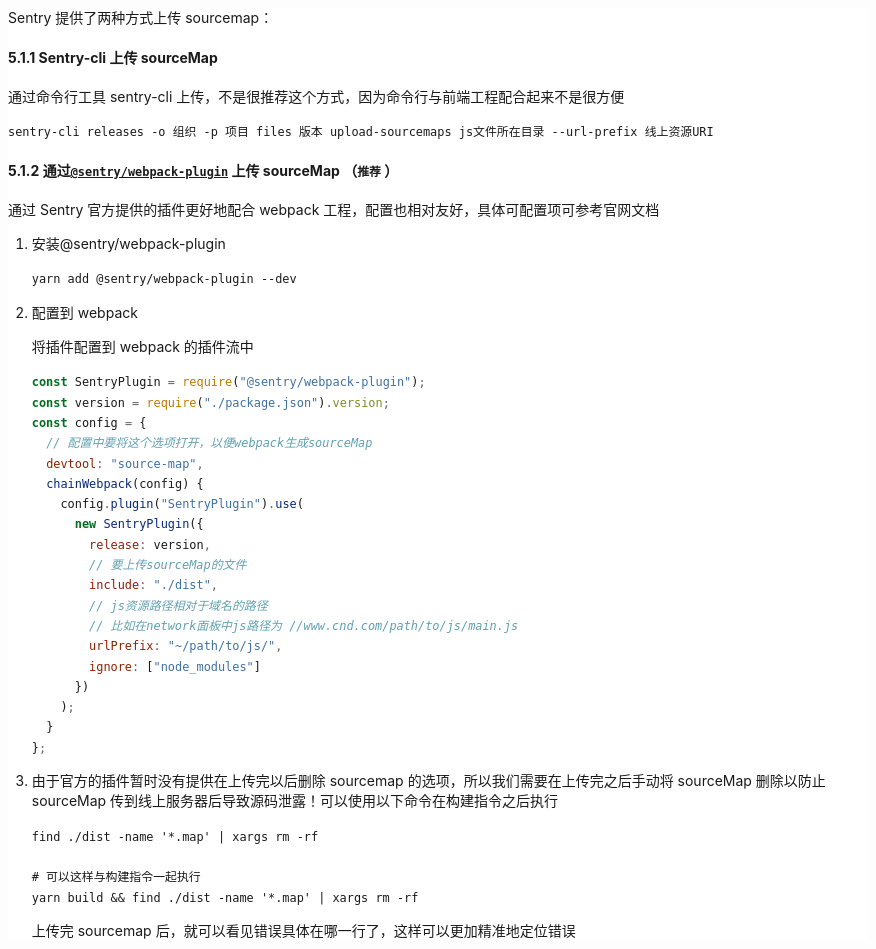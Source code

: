 Sentry 提供了两种方式上传 sourcemap：

#### 5.1.1 Sentry-cli 上传 sourceMap

通过命令行工具 sentry-cli 上传，不是很推荐这个方式，因为命令行与前端工程配合起来不是很方便

```shell
sentry-cli releases -o 组织 -p 项目 files 版本 upload-sourcemaps js文件所在目录 --url-prefix 线上资源URI
```

#### 5.1.2 通过[`@sentry/webpack-plugin`](https://github.com/getsentry/sentry-webpack-plugin) 上传 sourceMap （`推荐` ）

通过 Sentry 官方提供的插件更好地配合 webpack 工程，配置也相对友好，具体可配置项可参考官网文档

1. 安装@sentry/webpack-plugin

   ```shell
   yarn add @sentry/webpack-plugin --dev
   ```

2. 配置到 webpack

   将插件配置到 webpack 的插件流中

   ```js
   const SentryPlugin = require("@sentry/webpack-plugin");
   const version = require("./package.json").version;
   const config = {
     // 配置中要将这个选项打开，以便webpack生成sourceMap
     devtool: "source-map",
     chainWebpack(config) {
       config.plugin("SentryPlugin").use(
         new SentryPlugin({
           release: version,
           // 要上传sourceMap的文件
           include: "./dist",
           // js资源路径相对于域名的路径
           // 比如在network面板中js路径为 //www.cnd.com/path/to/js/main.js
           urlPrefix: "~/path/to/js/",
           ignore: ["node_modules"]
         })
       );
     }
   };
   ```

3. 由于官方的插件暂时没有提供在上传完以后删除 sourcemap 的选项，所以我们需要在上传完之后手动将 sourceMap 删除以防止 sourceMap 传到线上服务器后导致源码泄露！可以使用以下命令在构建指令之后执行

   ```shell
   find ./dist -name '*.map' | xargs rm -rf

   # 可以这样与构建指令一起执行
   yarn build && find ./dist -name '*.map' | xargs rm -rf
   ```

   上传完 sourcemap 后，就可以看见错误具体在哪一行了，这样可以更加精准地定位错误
